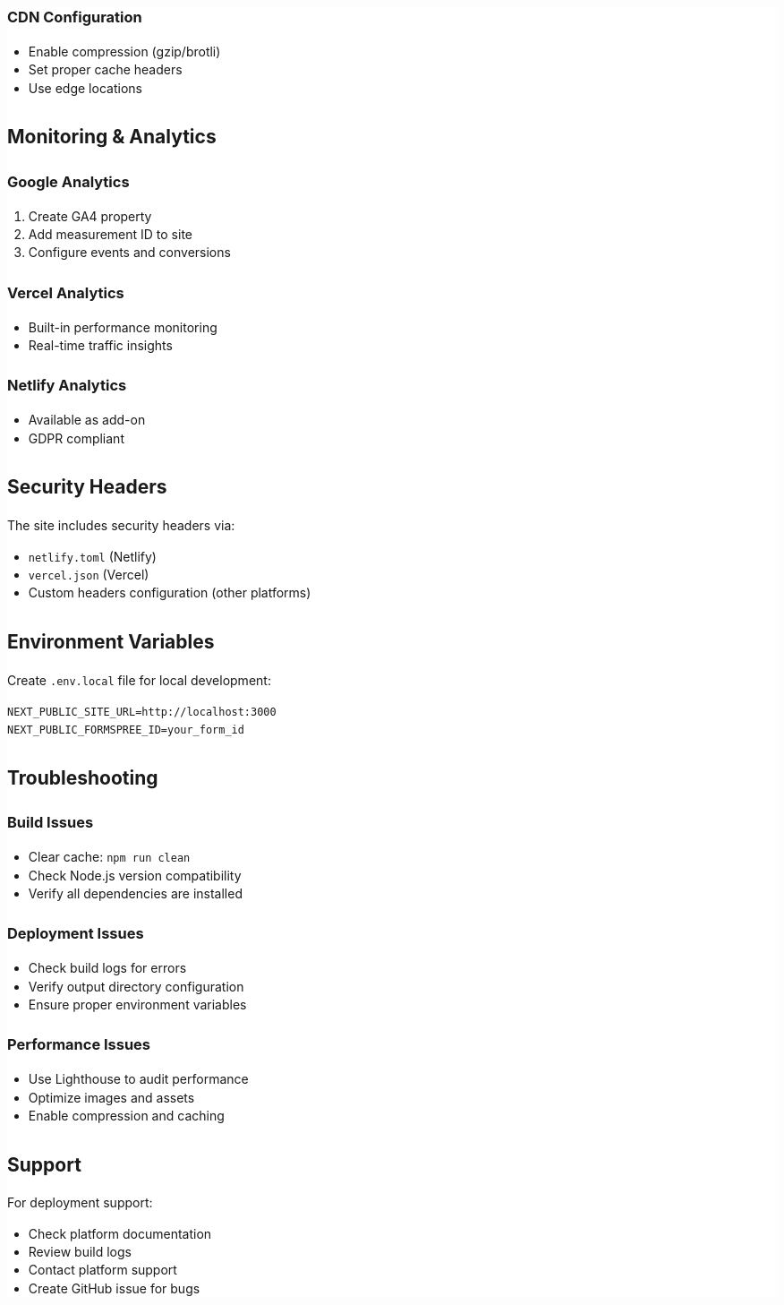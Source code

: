 ### CDN Configuration
- Enable compression (gzip/brotli)
- Set proper cache headers
- Use edge locations

## Monitoring & Analytics

### Google Analytics
1. Create GA4 property
2. Add measurement ID to site
3. Configure events and conversions

### Vercel Analytics
- Built-in performance monitoring
- Real-time traffic insights

### Netlify Analytics
- Available as add-on
- GDPR compliant

## Security Headers

The site includes security headers via:
- `netlify.toml` (Netlify)
- `vercel.json` (Vercel)
- Custom headers configuration (other platforms)

## Environment Variables

Create `.env.local` file for local development:
```
NEXT_PUBLIC_SITE_URL=http://localhost:3000
NEXT_PUBLIC_FORMSPREE_ID=your_form_id
```

## Troubleshooting

### Build Issues
- Clear cache: `npm run clean`
- Check Node.js version compatibility
- Verify all dependencies are installed

### Deployment Issues
- Check build logs for errors
- Verify output directory configuration
- Ensure proper environment variables

### Performance Issues
- Use Lighthouse to audit performance
- Optimize images and assets
- Enable compression and caching

## Support

For deployment support:
- Check platform documentation
- Review build logs
- Contact platform support
- Create GitHub issue for bugs